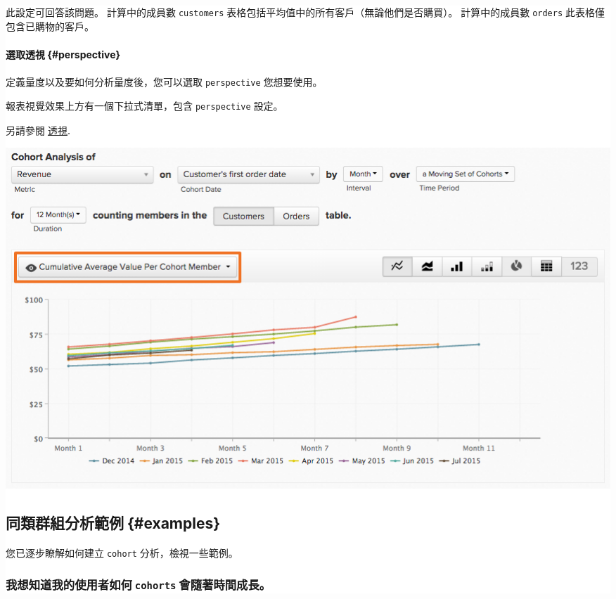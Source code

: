 此設定可回答該問題。 計算中的成員數 `customers` 表格包括平均值中的所有客戶（無論他們是否購買）。 計算中的成員數 `orders` 此表格僅包含已購物的客戶。

#### 選取透視 {#perspective}

定義量度以及要如何分析量度後，您可以選取 `perspective` 您想要使用。

報表視覺效果上方有一個下拉式清單，包含 `perspective` 設定。

另請參閱 [透視](#perspectives).

![](../../assets/Cohort_Perspective_Menu.png)

## 同類群組分析範例 {#examples}

您已逐步瞭解如何建立 `cohort` 分析，檢視一些範例。

### 我想知道我的使用者如何 `cohorts` 會隨著時間成長。
